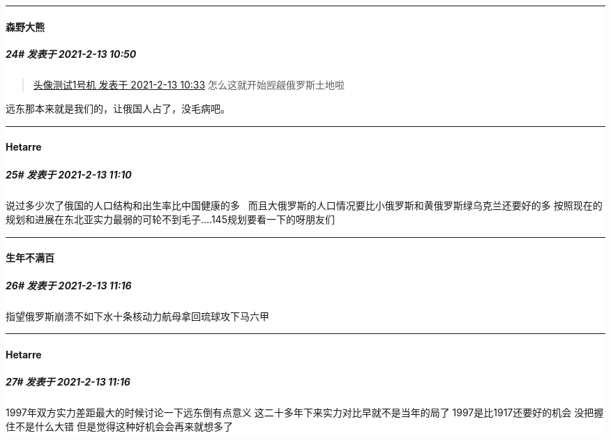 

*****

####  森野大熊  
##### 24#       发表于 2021-2-13 10:50



<blockquote><a href="httphttps://bbs.saraba1st.com/2b/forum.php?mod=redirect&amp;goto=findpost&amp;pid=50321792&amp;ptid=1987651" target="_blank">头像测试1号机 发表于 2021-2-13 10:33</a>
怎么这就开始觊觎俄罗斯土地啦</blockquote>
远东那本来就是我们的，让俄国人占了，没毛病吧。







*****

####  Hetarre  
##### 25#       发表于 2021-2-13 11:10




说过多少次了俄国的人口结构和出生率比中国健康的多  
而且大俄罗斯的人口情况要比小俄罗斯和黄俄罗斯绿乌克兰还要好的多 
按照现在的规划和进展在东北亚实力最弱的可轮不到毛子....145规划要看一下的呀朋友们







*****

####  生年不满百  
##### 26#       发表于 2021-2-13 11:16




指望俄罗斯崩溃不如下水十条核动力航母拿回琉球攻下马六甲







*****

####  Hetarre  
##### 27#       发表于 2021-2-13 11:16




1997年双方实力差距最大的时候讨论一下远东倒有点意义 
这二十多年下来实力对比早就不是当年的局了
1997是比1917还要好的机会 
没把握住不是什么大错 但是觉得这种好机会会再来就想多了 
